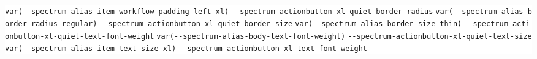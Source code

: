<td class="spectrum-Table-cell">
<code>var(--spectrum-alias-item-workflow-padding-left-xl)</code>
</td>

</tr>

<tr class="spectrum-Table-row">

<td class="spectrum-Table-cell">
<code>--spectrum-actionbutton-xl-quiet-border-radius</code>
</td>

<td class="spectrum-Table-cell">
<code>var(--spectrum-alias-border-radius-regular)</code>
</td>

</tr>

<tr class="spectrum-Table-row">

<td class="spectrum-Table-cell">
<code>--spectrum-actionbutton-xl-quiet-border-size</code>
</td>

<td class="spectrum-Table-cell">
<code>var(--spectrum-alias-border-size-thin)</code>
</td>

</tr>

<tr class="spectrum-Table-row">

<td class="spectrum-Table-cell">
<code>--spectrum-actionbutton-xl-quiet-text-font-weight</code>
</td>

<td class="spectrum-Table-cell">
<code>var(--spectrum-alias-body-text-font-weight)</code>
</td>

</tr>

<tr class="spectrum-Table-row">

<td class="spectrum-Table-cell">
<code>--spectrum-actionbutton-xl-quiet-text-size</code>
</td>

<td class="spectrum-Table-cell">
<code>var(--spectrum-alias-item-text-size-xl)</code>
</td>

</tr>

<tr class="spectrum-Table-row">

<td class="spectrum-Table-cell">
<code>--spectrum-actionbutton-xl-text-font-weight</code>
</td>
